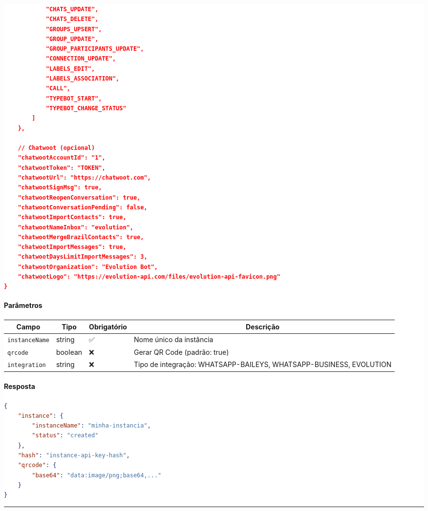 ```json
            "CHATS_UPDATE",
            "CHATS_DELETE",
            "GROUPS_UPSERT",
            "GROUP_UPDATE",
            "GROUP_PARTICIPANTS_UPDATE",
            "CONNECTION_UPDATE",
            "LABELS_EDIT",
            "LABELS_ASSOCIATION",
            "CALL",
            "TYPEBOT_START",
            "TYPEBOT_CHANGE_STATUS"
        ]
    },
    
    // Chatwoot (opcional)
    "chatwootAccountId": "1",
    "chatwootToken": "TOKEN",
    "chatwootUrl": "https://chatwoot.com",
    "chatwootSignMsg": true,
    "chatwootReopenConversation": true,
    "chatwootConversationPending": false,
    "chatwootImportContacts": true,
    "chatwootNameInbox": "evolution",
    "chatwootMergeBrazilContacts": true,
    "chatwootImportMessages": true,
    "chatwootDaysLimitImportMessages": 3,
    "chatwootOrganization": "Evolution Bot",
    "chatwootLogo": "https://evolution-api.com/files/evolution-api-favicon.png"
}
```

#### Parâmetros

| Campo | Tipo | Obrigatório | Descrição |
|-------|------|-------------|-----------|
| `instanceName` | string | ✅ | Nome único da instância |
| `qrcode` | boolean | ❌ | Gerar QR Code (padrão: true) |
| `integration` | string | ❌ | Tipo de integração: WHATSAPP-BAILEYS, WHATSAPP-BUSINESS, EVOLUTION |

#### Resposta
```json
{
    "instance": {
        "instanceName": "minha-instancia",
        "status": "created"
    },
    "hash": "instance-api-key-hash",
    "qrcode": {
        "base64": "data:image/png;base64,..."
    }
}
```

---